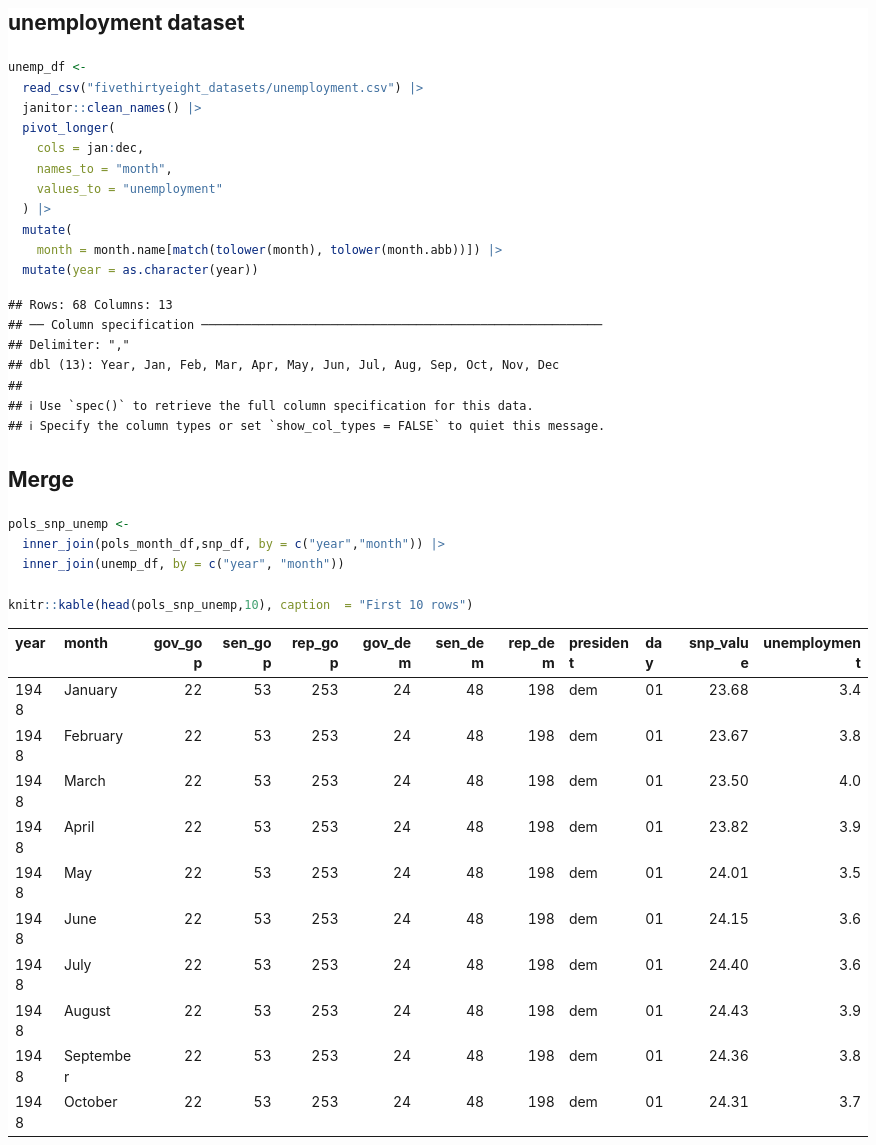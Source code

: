 ## unemployment dataset

``` r
unemp_df <- 
  read_csv("fivethirtyeight_datasets/unemployment.csv") |> 
  janitor::clean_names() |> 
  pivot_longer(
    cols = jan:dec,
    names_to = "month",
    values_to = "unemployment"
  ) |> 
  mutate(
    month = month.name[match(tolower(month), tolower(month.abb))]) |> 
  mutate(year = as.character(year))
```

    ## Rows: 68 Columns: 13
    ## ── Column specification ────────────────────────────────────────────────────────
    ## Delimiter: ","
    ## dbl (13): Year, Jan, Feb, Mar, Apr, May, Jun, Jul, Aug, Sep, Oct, Nov, Dec
    ## 
    ## ℹ Use `spec()` to retrieve the full column specification for this data.
    ## ℹ Specify the column types or set `show_col_types = FALSE` to quiet this message.

## Merge

``` r
pols_snp_unemp <- 
  inner_join(pols_month_df,snp_df, by = c("year","month")) |> 
  inner_join(unemp_df, by = c("year", "month"))

knitr::kable(head(pols_snp_unemp,10), caption  = "First 10 rows")
```

| year | month | gov_gop | sen_gop | rep_gop | gov_dem | sen_dem | rep_dem | president | day | snp_value | unemployment |
|:---|:---|---:|---:|---:|---:|---:|---:|:---|:---|---:|---:|
| 1948 | January | 22 | 53 | 253 | 24 | 48 | 198 | dem | 01 | 23.68 | 3.4 |
| 1948 | February | 22 | 53 | 253 | 24 | 48 | 198 | dem | 01 | 23.67 | 3.8 |
| 1948 | March | 22 | 53 | 253 | 24 | 48 | 198 | dem | 01 | 23.50 | 4.0 |
| 1948 | April | 22 | 53 | 253 | 24 | 48 | 198 | dem | 01 | 23.82 | 3.9 |
| 1948 | May | 22 | 53 | 253 | 24 | 48 | 198 | dem | 01 | 24.01 | 3.5 |
| 1948 | June | 22 | 53 | 253 | 24 | 48 | 198 | dem | 01 | 24.15 | 3.6 |
| 1948 | July | 22 | 53 | 253 | 24 | 48 | 198 | dem | 01 | 24.40 | 3.6 |
| 1948 | August | 22 | 53 | 253 | 24 | 48 | 198 | dem | 01 | 24.43 | 3.9 |
| 1948 | September | 22 | 53 | 253 | 24 | 48 | 198 | dem | 01 | 24.36 | 3.8 |
| 1948 | October | 22 | 53 | 253 | 24 | 48 | 198 | dem | 01 | 24.31 | 3.7 |
